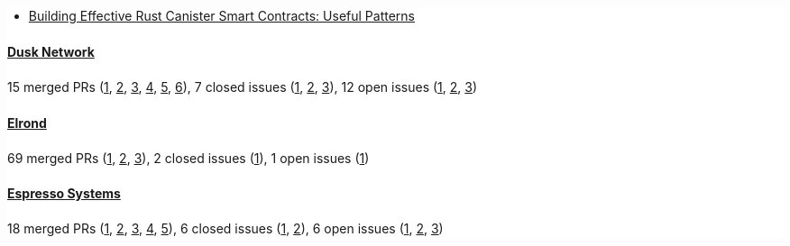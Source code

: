 [dfinity-merged-prs-6]: https://github.com/dfinity/vessel/pulls?q=is%3Apr+is%3Aclosed+merged%3A2022-10-01..2022-10-31%20-author:app/dependabot
[dfinity-closed_issues-1]: https://github.com/dfinity/sdk/issues?q=is%3Aissue+is%3Aclosed+closed%3A2022-10-01..2022-10-31%20-author:app/dependabot
[dfinity-closed_issues-2]: https://github.com/dfinity/cdk-rs/issues?q=is%3Aissue+is%3Aclosed+closed%3A2022-10-01..2022-10-31%20-author:app/dependabot
[dfinity-closed_issues-3]: https://github.com/dfinity/candid/issues?q=is%3Aissue+is%3Aclosed+closed%3A2022-10-01..2022-10-31%20-author:app/dependabot
[dfinity-open_issues-1]: https://github.com/dfinity/sdk/issues?q=is%3Aissue+is%3Aopen+created%3A2022-10-01..2022-10-31%20-author:app/dependabot
[dfinity-open_issues-2]: https://github.com/dfinity/icx-proxy/issues?q=is%3Aissue+is%3Aopen+created%3A2022-10-01..2022-10-31%20-author:app/dependabot
[dfinity-open_issues-3]: https://github.com/dfinity/cdk-rs/issues?q=is%3Aissue+is%3Aopen+created%3A2022-10-01..2022-10-31%20-author:app/dependabot
[dfinity-open_issues-4]: https://github.com/dfinity/candid/issues?q=is%3Aissue+is%3Aopen+created%3A2022-10-01..2022-10-31%20-author:app/dependabot

- [Building Effective Rust Canister Smart Contracts: Useful Patterns](https://medium.com/dfinity/building-effective-rust-canister-smart-contracts-patterns-and-pitfalls-d019221061b2)

#### [Dusk Network](https://github.com/dusk-network)

15 merged PRs ([1][dusk_network-merged-prs-1], [2][dusk_network-merged-prs-2], [3][dusk_network-merged-prs-3], [4][dusk_network-merged-prs-4], [5][dusk_network-merged-prs-5], [6][dusk_network-merged-prs-6]),
7 closed issues ([1][dusk_network-closed_issues-1], [2][dusk_network-closed_issues-2], [3][dusk_network-closed_issues-3]),
12 open issues ([1][dusk_network-open_issues-1], [2][dusk_network-open_issues-2], [3][dusk_network-open_issues-3])

[dusk_network-merged-prs-1]: https://github.com/dusk-network/dusk-hamt/pulls?q=is%3Apr+is%3Aclosed+merged%3A2022-10-01..2022-10-31%20-author:app/dependabot
[dusk_network-merged-prs-2]: https://github.com/dusk-network/microkelvin/pulls?q=is%3Apr+is%3Aclosed+merged%3A2022-10-01..2022-10-31%20-author:app/dependabot
[dusk_network-merged-prs-3]: https://github.com/dusk-network/plonk/pulls?q=is%3Apr+is%3Aclosed+merged%3A2022-10-01..2022-10-31%20-author:app/dependabot
[dusk_network-merged-prs-4]: https://github.com/dusk-network/rusk/pulls?q=is%3Apr+is%3Aclosed+merged%3A2022-10-01..2022-10-31%20-author:app/dependabot
[dusk_network-merged-prs-5]: https://github.com/dusk-network/wallet-cli/pulls?q=is%3Apr+is%3Aclosed+merged%3A2022-10-01..2022-10-31%20-author:app/dependabot
[dusk_network-merged-prs-6]: https://github.com/dusk-network/wallet-core/pulls?q=is%3Apr+is%3Aclosed+merged%3A2022-10-01..2022-10-31%20-author:app/dependabot
[dusk_network-closed_issues-1]: https://github.com/dusk-network/rusk/issues?q=is%3Aissue+is%3Aclosed+closed%3A2022-10-01..2022-10-31%20-author:app/dependabot
[dusk_network-closed_issues-2]: https://github.com/dusk-network/wallet-cli/issues?q=is%3Aissue+is%3Aclosed+closed%3A2022-10-01..2022-10-31%20-author:app/dependabot
[dusk_network-closed_issues-3]: https://github.com/dusk-network/wallet-core/issues?q=is%3Aissue+is%3Aclosed+closed%3A2022-10-01..2022-10-31%20-author:app/dependabot
[dusk_network-open_issues-1]: https://github.com/dusk-network/plonk/issues?q=is%3Aissue+is%3Aopen+created%3A2022-10-01..2022-10-31%20-author:app/dependabot
[dusk_network-open_issues-2]: https://github.com/dusk-network/rusk/issues?q=is%3Aissue+is%3Aopen+created%3A2022-10-01..2022-10-31%20-author:app/dependabot
[dusk_network-open_issues-3]: https://github.com/dusk-network/wallet-cli/issues?q=is%3Aissue+is%3Aopen+created%3A2022-10-01..2022-10-31%20-author:app/dependabot

#### [Elrond](https://github.com/ElrondNetwork)

69 merged PRs ([1][elrond-merged-prs-1], [2][elrond-merged-prs-2], [3][elrond-merged-prs-3]),
2 closed issues ([1][elrond-closed_issues-1]),
1 open issues ([1][elrond-open_issues-1])

[elrond-merged-prs-1]: https://github.com/ElrondNetwork/elrond-wasm-rs/pulls?q=is%3Apr+is%3Aclosed+merged%3A2022-10-01..2022-10-31%20-author:app/dependabot
[elrond-merged-prs-2]: https://github.com/ElrondNetwork/sc-dex-rs/pulls?q=is%3Apr+is%3Aclosed+merged%3A2022-10-01..2022-10-31%20-author:app/dependabot
[elrond-merged-prs-3]: https://github.com/ElrondNetwork/sc-nft-marketplace/pulls?q=is%3Apr+is%3Aclosed+merged%3A2022-10-01..2022-10-31%20-author:app/dependabot
[elrond-closed_issues-1]: https://github.com/ElrondNetwork/elrond-wasm-rs/issues?q=is%3Aissue+is%3Aclosed+closed%3A2022-10-01..2022-10-31%20-author:app/dependabot
[elrond-open_issues-1]: https://github.com/ElrondNetwork/elrond-wasm-rs/issues?q=is%3Aissue+is%3Aopen+created%3A2022-10-01..2022-10-31%20-author:app/dependabot

#### [Espresso Systems](https://github.com/EspressoSystems)

18 merged PRs ([1][espresso_systems-merged-prs-1], [2][espresso_systems-merged-prs-2], [3][espresso_systems-merged-prs-3], [4][espresso_systems-merged-prs-4], [5][espresso_systems-merged-prs-5]),
6 closed issues ([1][espresso_systems-closed_issues-1], [2][espresso_systems-closed_issues-2]),
6 open issues ([1][espresso_systems-open_issues-1], [2][espresso_systems-open_issues-2], [3][espresso_systems-open_issues-3])

[espresso_systems-merged-prs-1]: https://github.com/EspressoSystems/jellyfish/pulls?q=is%3Apr+is%3Aclosed+merged%3A2022-10-01..2022-10-31%20-author:app/dependabot
[espresso_systems-merged-prs-2]: https://github.com/EspressoSystems/cape/pulls?q=is%3Apr+is%3Aclosed+merged%3A2022-10-01..2022-10-31%20-author:app/dependabot
[espresso_systems-merged-prs-3]: https://github.com/EspressoSystems/reef/pulls?q=is%3Apr+is%3Aclosed+merged%3A2022-10-01..2022-10-31%20-author:app/dependabot
[espresso_systems-merged-prs-4]: https://github.com/EspressoSystems/seahorse/pulls?q=is%3Apr+is%3Aclosed+merged%3A2022-10-01..2022-10-31%20-author:app/dependabot

[djddo]: https://github.com/djddo
[Hunter Trujillo]: https://github.com/cryptoquick
[Brian Anderson]: https://github.com/brson
[Aimee Zhu]: https://github.com/Aimeedeer
[RustSec]: https://rustsec.org/advisories/
[GitHub Advisories]: https://github.com/advisories?query=ecosystem%3Arust
[aleo-merged-prs-1]: https://github.com/AleoHQ/aleo/pulls?q=is%3Apr+is%3Aclosed+merged%3A2022-10-01..2022-10-31%20-author:app/dependabot
[aleo-merged-prs-2]: https://github.com/AleoHQ/snarkOS/pulls?q=is%3Apr+is%3Aclosed+merged%3A2022-10-01..2022-10-31%20-author:app/dependabot
[aleo-merged-prs-3]: https://github.com/AleoHQ/snarkVM/pulls?q=is%3Apr+is%3Aclosed+merged%3A2022-10-01..2022-10-31%20-author:app/dependabot
[aleo-merged-prs-4]: https://github.com/AleoHQ/leo/pulls?q=is%3Apr+is%3Aclosed+merged%3A2022-10-01..2022-10-31%20-author:app/dependabot
[aleo-closed_issues-1]: https://github.com/AleoHQ/aleo/issues?q=is%3Aissue+is%3Aclosed+closed%3A2022-10-01..2022-10-31%20-author:app/dependabot
[aleo-closed_issues-2]: https://github.com/AleoHQ/snarkOS/issues?q=is%3Aissue+is%3Aclosed+closed%3A2022-10-01..2022-10-31%20-author:app/dependabot
[aleo-closed_issues-3]: https://github.com/AleoHQ/snarkVM/issues?q=is%3Aissue+is%3Aclosed+closed%3A2022-10-01..2022-10-31%20-author:app/dependabot
[aleo-closed_issues-4]: https://github.com/AleoHQ/leo/issues?q=is%3Aissue+is%3Aclosed+closed%3A2022-10-01..2022-10-31%20-author:app/dependabot
[aleo-open_issues-1]: https://github.com/AleoHQ/aleo/issues?q=is%3Aissue+is%3Aopen+created%3A2022-10-01..2022-10-31%20-author:app/dependabot
[aleo-open_issues-2]: https://github.com/AleoHQ/snarkOS/issues?q=is%3Aissue+is%3Aopen+created%3A2022-10-01..2022-10-31%20-author:app/dependabot
[aleo-open_issues-3]: https://github.com/AleoHQ/snarkVM/issues?q=is%3Aissue+is%3Aopen+created%3A2022-10-01..2022-10-31%20-author:app/dependabot
[aleo-open_issues-4]: https://github.com/AleoHQ/leo/issues?q=is%3Aissue+is%3Aopen+created%3A2022-10-01..2022-10-31%20-author:app/dependabot
[anoma-merged-prs-1]: https://github.com/anoma/namada/pulls?q=is%3Apr+is%3Aclosed+merged%3A2022-10-01..2022-10-31%20-author:app/dependabot
[anoma-merged-prs-2]: https://github.com/anoma/vamp-ir/pulls?q=is%3Apr+is%3Aclosed+merged%3A2022-10-01..2022-10-31%20-author:app/dependabot
[anoma-merged-prs-3]: https://github.com/anoma/taiga/pulls?q=is%3Apr+is%3Aclosed+merged%3A2022-10-01..2022-10-31%20-author:app/dependabot
[anoma-closed_issues-1]: https://github.com/anoma/anoma/issues?q=is%3Aissue+is%3Aclosed+closed%3A2022-10-01..2022-10-31%20-author:app/dependabot
[anoma-closed_issues-2]: https://github.com/anoma/namada/issues?q=is%3Aissue+is%3Aclosed+closed%3A2022-10-01..2022-10-31%20-author:app/dependabot
[anoma-closed_issues-3]: https://github.com/anoma/taiga/issues?q=is%3Aissue+is%3Aclosed+closed%3A2022-10-01..2022-10-31%20-author:app/dependabot
[anoma-open_issues-1]: https://github.com/anoma/namada/issues?q=is%3Aissue+is%3Aopen+created%3A2022-10-01..2022-10-31%20-author:app/dependabot
[anoma-open_issues-2]: https://github.com/anoma/vamp-ir/issues?q=is%3Aissue+is%3Aopen+created%3A2022-10-01..2022-10-31%20-author:app/dependabot
[anoma-open_issues-3]: https://github.com/anoma/taiga/issues?q=is%3Aissue+is%3Aopen+created%3A2022-10-01..2022-10-31%20-author:app/dependabot
[aptos-merged-prs-1]: https://github.com/aptos-labs/aptos-core/pulls?q=is%3Apr+is%3Aclosed+merged%3A2022-10-01..2022-10-31%20-author:app/dependabot
[aptos-closed_issues-1]: https://github.com/aptos-labs/aptos-core/issues?q=is%3Aissue+is%3Aclosed+closed%3A2022-10-01..2022-10-31%20-author:app/dependabot
[aptos-open_issues-1]: https://github.com/aptos-labs/aptos-core/issues?q=is%3Aissue+is%3Aopen+created%3A2022-10-01..2022-10-31%20-author:app/dependabot
[casper-merged-prs-1]: https://github.com/casper-network/casper-node/pulls?q=is%3Apr+is%3Aclosed+merged%3A2022-10-01..2022-10-31%20-author:app/dependabot
[casper-merged-prs-2]: https://github.com/casper-network/docs/pulls?q=is%3Apr+is%3Aclosed+merged%3A2022-10-01..2022-10-31%20-author:app/dependabot
[casper-closed_issues-1]: https://github.com/casper-network/casper-node/issues?q=is%3Aissue+is%3Aclosed+closed%3A2022-10-01..2022-10-31%20-author:app/dependabot
[casper-closed_issues-2]: https://github.com/casper-network/docs/issues?q=is%3Aissue+is%3Aclosed+closed%3A2022-10-01..2022-10-31%20-author:app/dependabot
[casper-open_issues-1]: https://github.com/casper-network/casper-node/issues?q=is%3Aissue+is%3Aopen+created%3A2022-10-01..2022-10-31%20-author:app/dependabot
[casper-open_issues-2]: https://github.com/casper-network/docs/issues?q=is%3Aissue+is%3Aopen+created%3A2022-10-01..2022-10-31%20-author:app/dependabot
[comit-merged-prs-1]: https://github.com/comit-network/maia/pulls?q=is%3Apr+is%3Aclosed+merged%3A2022-10-01..2022-10-31%20-author:app/dependabot
[comit-merged-prs-2]: https://github.com/comit-network/xmr-btc-swap/pulls?q=is%3Apr+is%3Aclosed+merged%3A2022-10-01..2022-10-31%20-author:app/dependabot
[comit-closed_issues-1]: https://github.com/comit-network/xmr-btc-swap/issues?q=is%3Aissue+is%3Aclosed+closed%3A2022-10-01..2022-10-31%20-author:app/dependabot
[comit-open_issues-1]: https://github.com/comit-network/xmr-btc-swap/issues?q=is%3Aissue+is%3Aopen+created%3A2022-10-01..2022-10-31%20-author:app/dependabot
[concordium-merged-prs-1]: https://github.com/Concordium/concordium-rust-smart-contracts/pulls?q=is%3Apr+is%3Aclosed+merged%3A2022-10-01..2022-10-31%20-author:app/dependabot
[concordium-merged-prs-2]: https://github.com/Concordium/concordium-contracts-common/pulls?q=is%3Apr+is%3Aclosed+merged%3A2022-10-01..2022-10-31%20-author:app/dependabot
[concordium-merged-prs-3]: https://github.com/Concordium/concordium-rust-sdk/pulls?q=is%3Apr+is%3Aclosed+merged%3A2022-10-01..2022-10-31%20-author:app/dependabot
[concordium-merged-prs-4]: https://github.com/Concordium/concordium-base/pulls?q=is%3Apr+is%3Aclosed+merged%3A2022-10-01..2022-10-31%20-author:app/dependabot
[concordium-merged-prs-5]: https://github.com/Concordium/concordium-transaction-logger/pulls?q=is%3Apr+is%3Aclosed+merged%3A2022-10-01..2022-10-31%20-author:app/dependabot
[concordium-merged-prs-6]: https://github.com/Concordium/concordium-node/pulls?q=is%3Apr+is%3Aclosed+merged%3A2022-10-01..2022-10-31%20-author:app/dependabot
[concordium-closed_issues-1]: https://github.com/Concordium/concordium-rust-smart-contracts/issues?q=is%3Aissue+is%3Aclosed+closed%3A2022-10-01..2022-10-31%20-author:app/dependabot
[concordium-closed_issues-2]: https://github.com/Concordium/concordium-base/issues?q=is%3Aissue+is%3Aclosed+closed%3A2022-10-01..2022-10-31%20-author:app/dependabot
[concordium-closed_issues-3]: https://github.com/Concordium/concordium-transaction-logger/issues?q=is%3Aissue+is%3Aclosed+closed%3A2022-10-01..2022-10-31%20-author:app/dependabot
[concordium-closed_issues-4]: https://github.com/Concordium/concordium-node/issues?q=is%3Aissue+is%3Aclosed+closed%3A2022-10-01..2022-10-31%20-author:app/dependabot
[concordium-open_issues-1]: https://github.com/Concordium/concordium-rust-smart-contracts/issues?q=is%3Aissue+is%3Aopen+created%3A2022-10-01..2022-10-31%20-author:app/dependabot
[concordium-open_issues-2]: https://github.com/Concordium/concordium-contracts-common/issues?q=is%3Aissue+is%3Aopen+created%3A2022-10-01..2022-10-31%20-author:app/dependabot
[concordium-open_issues-3]: https://github.com/Concordium/concordium-base/issues?q=is%3Aissue+is%3Aopen+created%3A2022-10-01..2022-10-31%20-author:app/dependabot
[concordium-open_issues-4]: https://github.com/Concordium/concordium-node/issues?q=is%3Aissue+is%3Aopen+created%3A2022-10-01..2022-10-31%20-author:app/dependabot
[conflux-merged-prs-1]: https://github.com/Conflux-Chain/conflux-rust/pulls?q=is%3Apr+is%3Aclosed+merged%3A2022-10-01..2022-10-31%20-author:app/dependabot
[conflux-open_issues-1]: https://github.com/Conflux-Chain/conflux-rust/issues?q=is%3Aissue+is%3Aopen+created%3A2022-10-01..2022-10-31%20-author:app/dependabot
[darkfi-merged-prs-1]: https://github.com/darkrenaissance/darkfi/pulls?q=is%3Apr+is%3Aclosed+merged%3A2022-10-01..2022-10-31%20-author:app/dependabot
[darkfi-closed_issues-1]: https://github.com/darkrenaissance/darkfi/issues?q=is%3Aissue+is%3Aclosed+closed%3A2022-10-01..2022-10-31%20-author:app/dependabot
[dfinity-merged-prs-1]: https://github.com/dfinity/sdk/pulls?q=is%3Apr+is%3Aclosed+merged%3A2022-10-01..2022-10-31%20-author:app/dependabot
[dfinity-merged-prs-2]: https://github.com/dfinity/agent-rs/pulls?q=is%3Apr+is%3Aclosed+merged%3A2022-10-01..2022-10-31%20-author:app/dependabot
[dfinity-merged-prs-3]: https://github.com/dfinity/cdk-rs/pulls?q=is%3Apr+is%3Aclosed+merged%3A2022-10-01..2022-10-31%20-author:app/dependabot
[dfinity-merged-prs-4]: https://github.com/dfinity/candid/pulls?q=is%3Apr+is%3Aclosed+merged%3A2022-10-01..2022-10-31%20-author:app/dependabot
[dfinity-merged-prs-5]: https://github.com/dfinity/quill/pulls?q=is%3Apr+is%3Aclosed+merged%3A2022-10-01..2022-10-31%20-author:app/dependabot
[espresso_systems-merged-prs-5]: https://github.com/EspressoSystems/cap/pulls?q=is%3Apr+is%3Aclosed+merged%3A2022-10-01..2022-10-31%20-author:app/dependabot
[espresso_systems-closed_issues-1]: https://github.com/EspressoSystems/cape/issues?q=is%3Aissue+is%3Aclosed+closed%3A2022-10-01..2022-10-31%20-author:app/dependabot
[espresso_systems-closed_issues-2]: https://github.com/EspressoSystems/seahorse/issues?q=is%3Aissue+is%3Aclosed+closed%3A2022-10-01..2022-10-31%20-author:app/dependabot
[espresso_systems-open_issues-1]: https://github.com/EspressoSystems/jellyfish/issues?q=is%3Aissue+is%3Aopen+created%3A2022-10-01..2022-10-31%20-author:app/dependabot
[espresso_systems-open_issues-2]: https://github.com/EspressoSystems/cape/issues?q=is%3Aissue+is%3Aopen+created%3A2022-10-01..2022-10-31%20-author:app/dependabot
[espresso_systems-open_issues-3]: https://github.com/EspressoSystems/seahorse/issues?q=is%3Aissue+is%3Aopen+created%3A2022-10-01..2022-10-31%20-author:app/dependabot
[filecoin-merged-prs-1]: https://github.com/filecoin-project/builtin-actors/pulls?q=is%3Apr+is%3Aclosed+merged%3A2022-10-01..2022-10-31%20-author:app/dependabot
[filecoin-merged-prs-2]: https://github.com/filecoin-project/builtin-actors-bundler/pulls?q=is%3Apr+is%3Aclosed+merged%3A2022-10-01..2022-10-31%20-author:app/dependabot
[filecoin-merged-prs-3]: https://github.com/filecoin-project/filecoin-ffi/pulls?q=is%3Apr+is%3Aclosed+merged%3A2022-10-01..2022-10-31%20-author:app/dependabot
[filecoin-merged-prs-4]: https://github.com/filecoin-project/ref-fvm/pulls?q=is%3Apr+is%3Aclosed+merged%3A2022-10-01..2022-10-31%20-author:app/dependabot
[filecoin-merged-prs-5]: https://github.com/filecoin-project/rust-filecoin-proofs-api/pulls?q=is%3Apr+is%3Aclosed+merged%3A2022-10-01..2022-10-31%20-author:app/dependabot
[filecoin-merged-prs-6]: https://github.com/filecoin-project/rust-fil-logger/pulls?q=is%3Apr+is%3Aclosed+merged%3A2022-10-01..2022-10-31%20-author:app/dependabot
[filecoin-merged-prs-7]: https://github.com/ChainSafe/forest/pulls?q=is%3Apr+is%3Aclosed+merged%3A2022-10-01..2022-10-31%20-author:app/dependabot
[filecoin-closed_issues-1]: https://github.com/filecoin-project/builtin-actors/issues?q=is%3Aissue+is%3Aclosed+closed%3A2022-10-01..2022-10-31%20-author:app/dependabot
[filecoin-closed_issues-2]: https://github.com/filecoin-project/ref-fvm/issues?q=is%3Aissue+is%3Aclosed+closed%3A2022-10-01..2022-10-31%20-author:app/dependabot
[filecoin-closed_issues-3]: https://github.com/ChainSafe/forest/issues?q=is%3Aissue+is%3Aclosed+closed%3A2022-10-01..2022-10-31%20-author:app/dependabot
[filecoin-open_issues-1]: https://github.com/filecoin-project/builtin-actors/issues?q=is%3Aissue+is%3Aopen+created%3A2022-10-01..2022-10-31%20-author:app/dependabot
[filecoin-open_issues-2]: https://github.com/filecoin-project/ec-gpu/issues?q=is%3Aissue+is%3Aopen+created%3A2022-10-01..2022-10-31%20-author:app/dependabot
[filecoin-open_issues-3]: https://github.com/filecoin-project/ref-fvm/issues?q=is%3Aissue+is%3Aopen+created%3A2022-10-01..2022-10-31%20-author:app/dependabot
[filecoin-open_issues-4]: https://github.com/ChainSafe/forest/issues?q=is%3Aissue+is%3Aopen+created%3A2022-10-01..2022-10-31%20-author:app/dependabot
[findora-merged-prs-1]: https://github.com/FindoraNetwork/platform/pulls?q=is%3Apr+is%3Aclosed+merged%3A2022-10-01..2022-10-31%20-author:app/dependabot
[findora-merged-prs-2]: https://github.com/FindoraNetwork/findora-scanner/pulls?q=is%3Apr+is%3Aclosed+merged%3A2022-10-01..2022-10-31%20-author:app/dependabot
[findora-merged-prs-3]: https://github.com/FindoraNetwork/bulletproofs/pulls?q=is%3Apr+is%3Aclosed+merged%3A2022-10-01..2022-10-31%20-author:app/dependabot
[findora-merged-prs-4]: https://github.com/FindoraNetwork/storage/pulls?q=is%3Apr+is%3Aclosed+merged%3A2022-10-01..2022-10-31%20-author:app/dependabot
[findora-merged-prs-5]: https://github.com/FindoraNetwork/noah/pulls?q=is%3Apr+is%3Aclosed+merged%3A2022-10-01..2022-10-31%20-author:app/dependabot
[findora-closed_issues-1]: https://github.com/FindoraNetwork/platform/issues?q=is%3Aissue+is%3Aclosed+closed%3A2022-10-01..2022-10-31%20-author:app/dependabot
[fluence-merged-prs-1]: https://github.com/fluencelabs/marine/pulls?q=is%3Apr+is%3Aclosed+merged%3A2022-10-01..2022-10-31%20-author:app/dependabot
[fluence-merged-prs-2]: https://github.com/fluencelabs/aquavm/pulls?q=is%3Apr+is%3Aclosed+merged%3A2022-10-01..2022-10-31%20-author:app/dependabot
[fluence-merged-prs-3]: https://github.com/fluencelabs/examples/pulls?q=is%3Apr+is%3Aclosed+merged%3A2022-10-01..2022-10-31%20-author:app/dependabot
[fluence-merged-prs-4]: https://github.com/fluencelabs/registry/pulls?q=is%3Apr+is%3Aclosed+merged%3A2022-10-01..2022-10-31%20-author:app/dependabot
[fluence-merged-prs-5]: https://github.com/fluencelabs/trust-graph/pulls?q=is%3Apr+is%3Aclosed+merged%3A2022-10-01..2022-10-31%20-author:app/dependabot
[fluence-merged-prs-6]: https://github.com/fluencelabs/rust-peer/pulls?q=is%3Apr+is%3Aclosed+merged%3A2022-10-01..2022-10-31%20-author:app/dependabot
[fluence-closed_issues-1]: https://github.com/fluencelabs/aquavm/issues?q=is%3Aissue+is%3Aclosed+closed%3A2022-10-01..2022-10-31%20-author:app/dependabot
[fuel-merged-prs-1]: https://github.com/FuelLabs/faucet/pulls?q=is%3Apr+is%3Aclosed+merged%3A2022-10-01..2022-10-31%20-author:app/dependabot
[fuel-merged-prs-2]: https://github.com/FuelLabs/forc-wallet/pulls?q=is%3Apr+is%3Aclosed+merged%3A2022-10-01..2022-10-31%20-author:app/dependabot
[fuel-merged-prs-3]: https://github.com/FuelLabs/fuel-asm/pulls?q=is%3Apr+is%3Aclosed+merged%3A2022-10-01..2022-10-31%20-author:app/dependabot
[fuel-merged-prs-4]: https://github.com/FuelLabs/fuel-core/pulls?q=is%3Apr+is%3Aclosed+merged%3A2022-10-01..2022-10-31%20-author:app/dependabot
[fuel-merged-prs-5]: https://github.com/FuelLabs/fuel-crypto/pulls?q=is%3Apr+is%3Aclosed+merged%3A2022-10-01..2022-10-31%20-author:app/dependabot
[fuel-merged-prs-6]: https://github.com/FuelLabs/fuel-indexer/pulls?q=is%3Apr+is%3Aclosed+merged%3A2022-10-01..2022-10-31%20-author:app/dependabot
[fuel-merged-prs-7]: https://github.com/FuelLabs/fuel-merkle/pulls?q=is%3Apr+is%3Aclosed+merged%3A2022-10-01..2022-10-31%20-author:app/dependabot
[fuel-merged-prs-8]: https://github.com/FuelLabs/fuel-tx/pulls?q=is%3Apr+is%3Aclosed+merged%3A2022-10-01..2022-10-31%20-author:app/dependabot
[fuel-merged-prs-9]: https://github.com/FuelLabs/fuel-vm/pulls?q=is%3Apr+is%3Aclosed+merged%3A2022-10-01..2022-10-31%20-author:app/dependabot
[fuel-merged-prs-10]: https://github.com/FuelLabs/fuels-rs/pulls?q=is%3Apr+is%3Aclosed+merged%3A2022-10-01..2022-10-31%20-author:app/dependabot
[fuel-merged-prs-11]: https://github.com/FuelLabs/fuelup/pulls?q=is%3Apr+is%3Aclosed+merged%3A2022-10-01..2022-10-31%20-author:app/dependabot
[fuel-merged-prs-12]: https://github.com/FuelLabs/sway/pulls?q=is%3Apr+is%3Aclosed+merged%3A2022-10-01..2022-10-31%20-author:app/dependabot
[fuel-closed_issues-1]: https://github.com/FuelLabs/faucet/issues?q=is%3Aissue+is%3Aclosed+closed%3A2022-10-01..2022-10-31%20-author:app/dependabot
[fuel-closed_issues-2]: https://github.com/FuelLabs/forc-wallet/issues?q=is%3Aissue+is%3Aclosed+closed%3A2022-10-01..2022-10-31%20-author:app/dependabot
[fuel-closed_issues-3]: https://github.com/FuelLabs/fuel-core/issues?q=is%3Aissue+is%3Aclosed+closed%3A2022-10-01..2022-10-31%20-author:app/dependabot
[fuel-closed_issues-4]: https://github.com/FuelLabs/fuel-indexer/issues?q=is%3Aissue+is%3Aclosed+closed%3A2022-10-01..2022-10-31%20-author:app/dependabot
[fuel-closed_issues-5]: https://github.com/FuelLabs/fuel-merkle/issues?q=is%3Aissue+is%3Aclosed+closed%3A2022-10-01..2022-10-31%20-author:app/dependabot
[fuel-closed_issues-6]: https://github.com/FuelLabs/fuel-tx/issues?q=is%3Aissue+is%3Aclosed+closed%3A2022-10-01..2022-10-31%20-author:app/dependabot
[fuel-closed_issues-7]: https://github.com/FuelLabs/fuel-vm/issues?q=is%3Aissue+is%3Aclosed+closed%3A2022-10-01..2022-10-31%20-author:app/dependabot
[fuel-closed_issues-8]: https://github.com/FuelLabs/fuels-rs/issues?q=is%3Aissue+is%3Aclosed+closed%3A2022-10-01..2022-10-31%20-author:app/dependabot
[fuel-closed_issues-9]: https://github.com/FuelLabs/fuelup/issues?q=is%3Aissue+is%3Aclosed+closed%3A2022-10-01..2022-10-31%20-author:app/dependabot
[fuel-closed_issues-10]: https://github.com/FuelLabs/sway/issues?q=is%3Aissue+is%3Aclosed+closed%3A2022-10-01..2022-10-31%20-author:app/dependabot
[fuel-open_issues-1]: https://github.com/FuelLabs/fuel-core/issues?q=is%3Aissue+is%3Aopen+created%3A2022-10-01..2022-10-31%20-author:app/dependabot
[fuel-open_issues-2]: https://github.com/FuelLabs/fuel-indexer/issues?q=is%3Aissue+is%3Aopen+created%3A2022-10-01..2022-10-31%20-author:app/dependabot
[fuel-open_issues-3]: https://github.com/FuelLabs/fuel-merkle/issues?q=is%3Aissue+is%3Aopen+created%3A2022-10-01..2022-10-31%20-author:app/dependabot
[fuel-open_issues-4]: https://github.com/FuelLabs/fuel-tx/issues?q=is%3Aissue+is%3Aopen+created%3A2022-10-01..2022-10-31%20-author:app/dependabot
[fuel-open_issues-5]: https://github.com/FuelLabs/fuel-vm/issues?q=is%3Aissue+is%3Aopen+created%3A2022-10-01..2022-10-31%20-author:app/dependabot
[fuel-open_issues-6]: https://github.com/FuelLabs/fuels-rs/issues?q=is%3Aissue+is%3Aopen+created%3A2022-10-01..2022-10-31%20-author:app/dependabot
[fuel-open_issues-7]: https://github.com/FuelLabs/fuelup/issues?q=is%3Aissue+is%3Aopen+created%3A2022-10-01..2022-10-31%20-author:app/dependabot
[fuel-open_issues-8]: https://github.com/FuelLabs/sway/issues?q=is%3Aissue+is%3Aopen+created%3A2022-10-01..2022-10-31%20-author:app/dependabot
[golem-merged-prs-1]: https://github.com/golemfactory/yagna/pulls?q=is%3Apr+is%3Aclosed+merged%3A2022-10-01..2022-10-31%20-author:app/dependabot
[golem-merged-prs-2]: https://github.com/golemfactory/ya-service-bus/pulls?q=is%3Apr+is%3Aclosed+merged%3A2022-10-01..2022-10-31%20-author:app/dependabot
[golem-merged-prs-3]: https://github.com/golemfactory/ya-relay/pulls?q=is%3Apr+is%3Aclosed+merged%3A2022-10-01..2022-10-31%20-author:app/dependabot
[golem-merged-prs-4]: https://github.com/golemfactory/ya-runtime-sdk/pulls?q=is%3Apr+is%3Aclosed+merged%3A2022-10-01..2022-10-31%20-author:app/dependabot
[golem-merged-prs-5]: https://github.com/golemfactory/ya-runtime-vm/pulls?q=is%3Apr+is%3Aclosed+merged%3A2022-10-01..2022-10-31%20-author:app/dependabot
[golem-closed_issues-1]: https://github.com/golemfactory/yagna/issues?q=is%3Aissue+is%3Aclosed+closed%3A2022-10-01..2022-10-31%20-author:app/dependabot
[golem-closed_issues-2]: https://github.com/golemfactory/ya-service-bus/issues?q=is%3Aissue+is%3Aclosed+closed%3A2022-10-01..2022-10-31%20-author:app/dependabot
[golem-closed_issues-3]: https://github.com/golemfactory/ya-relay/issues?q=is%3Aissue+is%3Aclosed+closed%3A2022-10-01..2022-10-31%20-author:app/dependabot
[golem-closed_issues-4]: https://github.com/golemfactory/ya-runtime-sdk/issues?q=is%3Aissue+is%3Aclosed+closed%3A2022-10-01..2022-10-31%20-author:app/dependabot
[golem-closed_issues-5]: https://github.com/golemfactory/ya-runtime-vm/issues?q=is%3Aissue+is%3Aclosed+closed%3A2022-10-01..2022-10-31%20-author:app/dependabot
[golem-open_issues-1]: https://github.com/golemfactory/yagna/issues?q=is%3Aissue+is%3Aopen+created%3A2022-10-01..2022-10-31%20-author:app/dependabot
[golem-open_issues-2]: https://github.com/golemfactory/ya-service-bus/issues?q=is%3Aissue+is%3Aopen+created%3A2022-10-01..2022-10-31%20-author:app/dependabot
[golem-open_issues-3]: https://github.com/golemfactory/ya-runtime-vm/issues?q=is%3Aissue+is%3Aopen+created%3A2022-10-01..2022-10-31%20-author:app/dependabot
[grin-merged-prs-1]: https://github.com/mimblewimble/grin/pulls?q=is%3Apr+is%3Aclosed+merged%3A2022-10-01..2022-10-31%20-author:app/dependabot
[helium-merged-prs-1]: https://github.com/helium/gateway-rs/pulls?q=is%3Apr+is%3Aclosed+merged%3A2022-10-01..2022-10-31%20-author:app/dependabot
[helium-merged-prs-2]: https://github.com/helium/semtech-udp/pulls?q=is%3Apr+is%3Aclosed+merged%3A2022-10-01..2022-10-31%20-author:app/dependabot
[helium-merged-prs-3]: https://github.com/helium/helium-crypto-rs/pulls?q=is%3Apr+is%3Aclosed+merged%3A2022-10-01..2022-10-31%20-author:app/dependabot
[helium-merged-prs-4]: https://github.com/helium/helium-wallet-rs/pulls?q=is%3Apr+is%3Aclosed+merged%3A2022-10-01..2022-10-31%20-author:app/dependabot
[helium-closed_issues-1]: https://github.com/helium/helium-wallet-rs/issues?q=is%3Aissue+is%3Aclosed+closed%3A2022-10-01..2022-10-31%20-author:app/dependabot
[helium-open_issues-1]: https://github.com/helium/gateway-rs/issues?q=is%3Aissue+is%3Aopen+created%3A2022-10-01..2022-10-31%20-author:app/dependabot
[helium-open_issues-2]: https://github.com/helium/helium-wallet-rs/issues?q=is%3Aissue+is%3Aopen+created%3A2022-10-01..2022-10-31%20-author:app/dependabot
[holochain-merged-prs-1]: https://github.com/holochain/holochain/pulls?q=is%3Apr+is%3Aclosed+merged%3A2022-10-01..2022-10-31%20-author:app/dependabot
[holochain-merged-prs-2]: https://github.com/holochain/launcher/pulls?q=is%3Apr+is%3Aclosed+merged%3A2022-10-01..2022-10-31%20-author:app/dependabot
[holochain-merged-prs-3]: https://github.com/holochain/holochain-client-rust/pulls?q=is%3Apr+is%3Aclosed+merged%3A2022-10-01..2022-10-31%20-author:app/dependabot
[holochain-merged-prs-4]: https://github.com/holochain/holochain-wasmer/pulls?q=is%3Apr+is%3Aclosed+merged%3A2022-10-01..2022-10-31%20-author:app/dependabot
[holochain-closed_issues-1]: https://github.com/holochain/holochain/issues?q=is%3Aissue+is%3Aclosed+closed%3A2022-10-01..2022-10-31%20-author:app/dependabot
[holochain-closed_issues-2]: https://github.com/holochain/launcher/issues?q=is%3Aissue+is%3Aclosed+closed%3A2022-10-01..2022-10-31%20-author:app/dependabot
[holochain-open_issues-1]: https://github.com/holochain/holochain/issues?q=is%3Aissue+is%3Aopen+created%3A2022-10-01..2022-10-31%20-author:app/dependabot
[holochain-open_issues-2]: https://github.com/holochain/launcher/issues?q=is%3Aissue+is%3Aopen+created%3A2022-10-01..2022-10-31%20-author:app/dependabot
[iota-merged-prs-1]: https://github.com/iotaledger/bee/pulls?q=is%3Apr+is%3Aclosed+merged%3A2022-10-01..2022-10-31%20-author:app/dependabot
[iota-merged-prs-2]: https://github.com/iotaledger/wallet.rs/pulls?q=is%3Apr+is%3Aclosed+merged%3A2022-10-01..2022-10-31%20-author:app/dependabot
[iota-merged-prs-3]: https://github.com/iotaledger/iota.rs/pulls?q=is%3Apr+is%3Aclosed+merged%3A2022-10-01..2022-10-31%20-author:app/dependabot
[iota-merged-prs-4]: https://github.com/iotaledger/identity.rs/pulls?q=is%3Apr+is%3Aclosed+merged%3A2022-10-01..2022-10-31%20-author:app/dependabot
[iota-merged-prs-5]: https://github.com/iotaledger/cli-wallet/pulls?q=is%3Apr+is%3Aclosed+merged%3A2022-10-01..2022-10-31%20-author:app/dependabot
[iota-merged-prs-6]: https://github.com/iotaledger/streams/pulls?q=is%3Apr+is%3Aclosed+merged%3A2022-10-01..2022-10-31%20-author:app/dependabot
[iota-merged-prs-7]: https://github.com/iotaledger/stronghold.rs/pulls?q=is%3Apr+is%3Aclosed+merged%3A2022-10-01..2022-10-31%20-author:app/dependabot
[iota-closed_issues-1]: https://github.com/iotaledger/bee/issues?q=is%3Aissue+is%3Aclosed+closed%3A2022-10-01..2022-10-31%20-author:app/dependabot
[iota-closed_issues-2]: https://github.com/iotaledger/wallet.rs/issues?q=is%3Aissue+is%3Aclosed+closed%3A2022-10-01..2022-10-31%20-author:app/dependabot
[iota-closed_issues-3]: https://github.com/iotaledger/iota.rs/issues?q=is%3Aissue+is%3Aclosed+closed%3A2022-10-01..2022-10-31%20-author:app/dependabot
[iota-closed_issues-4]: https://github.com/iotaledger/identity.rs/issues?q=is%3Aissue+is%3Aclosed+closed%3A2022-10-01..2022-10-31%20-author:app/dependabot
[iota-closed_issues-5]: https://github.com/iotaledger/streams/issues?q=is%3Aissue+is%3Aclosed+closed%3A2022-10-01..2022-10-31%20-author:app/dependabot
[iota-closed_issues-6]: https://github.com/iotaledger/stronghold.rs/issues?q=is%3Aissue+is%3Aclosed+closed%3A2022-10-01..2022-10-31%20-author:app/dependabot
[iota-open_issues-1]: https://github.com/iotaledger/wallet.rs/issues?q=is%3Aissue+is%3Aopen+created%3A2022-10-01..2022-10-31%20-author:app/dependabot
[iota-open_issues-2]: https://github.com/iotaledger/iota.rs/issues?q=is%3Aissue+is%3Aopen+created%3A2022-10-01..2022-10-31%20-author:app/dependabot
[iota-open_issues-3]: https://github.com/iotaledger/identity.rs/issues?q=is%3Aissue+is%3Aopen+created%3A2022-10-01..2022-10-31%20-author:app/dependabot
[iota-open_issues-4]: https://github.com/iotaledger/streams/issues?q=is%3Aissue+is%3Aopen+created%3A2022-10-01..2022-10-31%20-author:app/dependabot
[maidsafe-merged-prs-1]: https://github.com/maidsafe/safe_network/pulls?q=is%3Apr+is%3Aclosed+merged%3A2022-10-01..2022-10-31%20-author:app/dependabot
[maidsafe-merged-prs-2]: https://github.com/maidsafe/qp2p/pulls?q=is%3Apr+is%3Aclosed+merged%3A2022-10-01..2022-10-31%20-author:app/dependabot
[maidsafe-merged-prs-3]: https://github.com/maidsafe/blsttc/pulls?q=is%3Apr+is%3Aclosed+merged%3A2022-10-01..2022-10-31%20-author:app/dependabot
[maidsafe-closed_issues-1]: https://github.com/maidsafe/safe_network/issues?q=is%3Aissue+is%3Aclosed+closed%3A2022-10-01..2022-10-31%20-author:app/dependabot
[maidsafe-open_issues-1]: https://github.com/maidsafe/sn_dbc/issues?q=is%3Aissue+is%3Aopen+created%3A2022-10-01..2022-10-31%20-author:app/dependabot
[maidsafe-open_issues-2]: https://github.com/maidsafe/safe_network/issues?q=is%3Aissue+is%3Aopen+created%3A2022-10-01..2022-10-31%20-author:app/dependabot
[maidsafe-open_issues-3]: https://github.com/maidsafe/qp2p/issues?q=is%3Aissue+is%3Aopen+created%3A2022-10-01..2022-10-31%20-author:app/dependabot
[maidsafe-open_issues-4]: https://github.com/maidsafe/sn_consensus/issues?q=is%3Aissue+is%3Aopen+created%3A2022-10-01..2022-10-31%20-author:app/dependabot
[mobilecoin-merged-prs-1]: https://github.com/mobilecoinfoundation/mobilecoin/pulls?q=is%3Apr+is%3Aclosed+merged%3A2022-10-01..2022-10-31%20-author:app/dependabot
[mobilecoin-merged-prs-2]: https://github.com/mobilecoinfoundation/mc-oblivious/pulls?q=is%3Apr+is%3Aclosed+merged%3A2022-10-01..2022-10-31%20-author:app/dependabot
[mobilecoin-closed_issues-1]: https://github.com/mobilecoinfoundation/mobilecoin/issues?q=is%3Aissue+is%3Aclosed+closed%3A2022-10-01..2022-10-31%20-author:app/dependabot
[mobilecoin-open_issues-1]: https://github.com/mobilecoinfoundation/mobilecoin/issues?q=is%3Aissue+is%3Aopen+created%3A2022-10-01..2022-10-31%20-author:app/dependabot
[near-merged-prs-1]: https://github.com/near/workspaces-rs/pulls?q=is%3Apr+is%3Aclosed+merged%3A2022-10-01..2022-10-31%20-author:app/dependabot
[near-merged-prs-2]: https://github.com/near/nearcore/pulls?q=is%3Apr+is%3Aclosed+merged%3A2022-10-01..2022-10-31%20-author:app/dependabot
[near-merged-prs-3]: https://github.com/near/near-cli-rs/pulls?q=is%3Apr+is%3Aclosed+merged%3A2022-10-01..2022-10-31%20-author:app/dependabot
[near-merged-prs-4]: https://github.com/near/near-sdk-rs/pulls?q=is%3Apr+is%3Aclosed+merged%3A2022-10-01..2022-10-31%20-author:app/dependabot
[near-merged-prs-5]: https://github.com/near/near-jsonrpc-client-rs/pulls?q=is%3Apr+is%3Aclosed+merged%3A2022-10-01..2022-10-31%20-author:app/dependabot
[near-merged-prs-6]: https://github.com/near/near-lake-indexer/pulls?q=is%3Apr+is%3Aclosed+merged%3A2022-10-01..2022-10-31%20-author:app/dependabot
[near-merged-prs-7]: https://github.com/near/borsh-rs/pulls?q=is%3Apr+is%3Aclosed+merged%3A2022-10-01..2022-10-31%20-author:app/dependabot
[near-merged-prs-8]: https://github.com/near/near-indexer-for-explorer/pulls?q=is%3Apr+is%3Aclosed+merged%3A2022-10-01..2022-10-31%20-author:app/dependabot
[near-merged-prs-9]: https://github.com/near/wasmer/pulls?q=is%3Apr+is%3Aclosed+merged%3A2022-10-01..2022-10-31%20-author:app/dependabot
[near-closed_issues-1]: https://github.com/near/workspaces-rs/issues?q=is%3Aissue+is%3Aclosed+closed%3A2022-10-01..2022-10-31%20-author:app/dependabot
[near-closed_issues-2]: https://github.com/near/nearcore/issues?q=is%3Aissue+is%3Aclosed+closed%3A2022-10-01..2022-10-31%20-author:app/dependabot
[near-closed_issues-3]: https://github.com/near/near-cli-rs/issues?q=is%3Aissue+is%3Aclosed+closed%3A2022-10-01..2022-10-31%20-author:app/dependabot
[near-closed_issues-4]: https://github.com/near/near-sdk-rs/issues?q=is%3Aissue+is%3Aclosed+closed%3A2022-10-01..2022-10-31%20-author:app/dependabot
[near-closed_issues-5]: https://github.com/near/near-jsonrpc-client-rs/issues?q=is%3Aissue+is%3Aclosed+closed%3A2022-10-01..2022-10-31%20-author:app/dependabot
[near-closed_issues-6]: https://github.com/near/borsh-rs/issues?q=is%3Aissue+is%3Aclosed+closed%3A2022-10-01..2022-10-31%20-author:app/dependabot
[near-closed_issues-7]: https://github.com/near/near-indexer-for-explorer/issues?q=is%3Aissue+is%3Aclosed+closed%3A2022-10-01..2022-10-31%20-author:app/dependabot
[near-open_issues-1]: https://github.com/near/workspaces-rs/issues?q=is%3Aissue+is%3Aopen+created%3A2022-10-01..2022-10-31%20-author:app/dependabot
[near-open_issues-2]: https://github.com/near/nearcore/issues?q=is%3Aissue+is%3Aopen+created%3A2022-10-01..2022-10-31%20-author:app/dependabot
[near-open_issues-3]: https://github.com/near/near-cli-rs/issues?q=is%3Aissue+is%3Aopen+created%3A2022-10-01..2022-10-31%20-author:app/dependabot
[near-open_issues-4]: https://github.com/near/near-sdk-rs/issues?q=is%3Aissue+is%3Aopen+created%3A2022-10-01..2022-10-31%20-author:app/dependabot
[near-open_issues-5]: https://github.com/near/near-lake-indexer/issues?q=is%3Aissue+is%3Aopen+created%3A2022-10-01..2022-10-31%20-author:app/dependabot
[nervos-merged-prs-1]: https://github.com/nervosnetwork/ckb/pulls?q=is%3Apr+is%3Aclosed+merged%3A2022-10-01..2022-10-31%20-author:app/dependabot
[nervos-merged-prs-2]: https://github.com/nervosnetwork/mercury/pulls?q=is%3Apr+is%3Aclosed+merged%3A2022-10-01..2022-10-31%20-author:app/dependabot
[nervos-merged-prs-3]: https://github.com/nervosnetwork/ckb-vm/pulls?q=is%3Apr+is%3Aclosed+merged%3A2022-10-01..2022-10-31%20-author:app/dependabot
[nervos-merged-prs-4]: https://github.com/nervosnetwork/ckb-cli/pulls?q=is%3Apr+is%3Aclosed+merged%3A2022-10-01..2022-10-31%20-author:app/dependabot
[nervos-merged-prs-5]: https://github.com/nervosnetwork/capsule/pulls?q=is%3Apr+is%3Aclosed+merged%3A2022-10-01..2022-10-31%20-author:app/dependabot
[nervos-merged-prs-6]: https://github.com/nervosnetwork/ckb-indexer/pulls?q=is%3Apr+is%3Aclosed+merged%3A2022-10-01..2022-10-31%20-author:app/dependabot
[nervos-merged-prs-7]: https://github.com/godwokenrises/godwoken/pulls?q=is%3Apr+is%3Aclosed+merged%3A2022-10-01..2022-10-31%20-author:app/dependabot
[nervos-merged-prs-8]: https://github.com/godwokenrises/godwoken-tests/pulls?q=is%3Apr+is%3Aclosed+merged%3A2022-10-01..2022-10-31%20-author:app/dependabot
[nervos-merged-prs-9]: https://github.com/godwokenrises/godwoken-scripts/pulls?q=is%3Apr+is%3Aclosed+merged%3A2022-10-01..2022-10-31%20-author:app/dependabot
[nervos-closed_issues-1]: https://github.com/nervosnetwork/ckb/issues?q=is%3Aissue+is%3Aclosed+closed%3A2022-10-01..2022-10-31%20-author:app/dependabot
[nervos-closed_issues-2]: https://github.com/nervosnetwork/mercury/issues?q=is%3Aissue+is%3Aclosed+closed%3A2022-10-01..2022-10-31%20-author:app/dependabot
[nervos-closed_issues-3]: https://github.com/nervosnetwork/ckb-cli/issues?q=is%3Aissue+is%3Aclosed+closed%3A2022-10-01..2022-10-31%20-author:app/dependabot
[nervos-closed_issues-4]: https://github.com/nervosnetwork/capsule/issues?q=is%3Aissue+is%3Aclosed+closed%3A2022-10-01..2022-10-31%20-author:app/dependabot
[nervos-closed_issues-5]: https://github.com/godwokenrises/godwoken-tests/issues?q=is%3Aissue+is%3Aclosed+closed%3A2022-10-01..2022-10-31%20-author:app/dependabot
[nervos-open_issues-1]: https://github.com/nervosnetwork/ckb/issues?q=is%3Aissue+is%3Aopen+created%3A2022-10-01..2022-10-31%20-author:app/dependabot
[nervos-open_issues-2]: https://github.com/nervosnetwork/mercury/issues?q=is%3Aissue+is%3Aopen+created%3A2022-10-01..2022-10-31%20-author:app/dependabot
[nervos-open_issues-3]: https://github.com/nervosnetwork/ckb-cli/issues?q=is%3Aissue+is%3Aopen+created%3A2022-10-01..2022-10-31%20-author:app/dependabot
[nervos-open_issues-4]: https://github.com/nervosnetwork/capsule/issues?q=is%3Aissue+is%3Aopen+created%3A2022-10-01..2022-10-31%20-author:app/dependabot
[nervos-open_issues-5]: https://github.com/godwokenrises/godwoken/issues?q=is%3Aissue+is%3Aopen+created%3A2022-10-01..2022-10-31%20-author:app/dependabot
[oasis-merged-prs-1]: https://github.com/oasisprotocol/oasis-sdk/pulls?q=is%3Apr+is%3Aclosed+merged%3A2022-10-01..2022-10-31%20-author:app/dependabot
[oasis-closed_issues-1]: https://github.com/oasisprotocol/oasis-sdk/issues?q=is%3Aissue+is%3Aclosed+closed%3A2022-10-01..2022-10-31%20-author:app/dependabot
[oasis-open_issues-1]: https://github.com/oasisprotocol/oasis-sdk/issues?q=is%3Aissue+is%3Aopen+created%3A2022-10-01..2022-10-31%20-author:app/dependabot
[parity-merged-prs-1]: https://github.com/paritytech/substrate/pulls?q=is%3Apr+is%3Aclosed+merged%3A2022-10-01..2022-10-31%20-author:app/dependabot
[parity-merged-prs-2]: https://github.com/paritytech/polkadot/pulls?q=is%3Apr+is%3Aclosed+merged%3A2022-10-01..2022-10-31%20-author:app/dependabot
[parity-merged-prs-3]: https://github.com/paritytech/cumulus/pulls?q=is%3Apr+is%3Aclosed+merged%3A2022-10-01..2022-10-31%20-author:app/dependabot
[parity-merged-prs-4]: https://github.com/paritytech/parity-signer/pulls?q=is%3Apr+is%3Aclosed+merged%3A2022-10-01..2022-10-31%20-author:app/dependabot
[parity-merged-prs-5]: https://github.com/paritytech/smoldot/pulls?q=is%3Apr+is%3Aclosed+merged%3A2022-10-01..2022-10-31%20-author:app/dependabot
[parity-merged-prs-6]: https://github.com/paritytech/ink/pulls?q=is%3Apr+is%3Aclosed+merged%3A2022-10-01..2022-10-31%20-author:app/dependabot
[parity-merged-prs-7]: https://github.com/paritytech/parity-common/pulls?q=is%3Apr+is%3Aclosed+merged%3A2022-10-01..2022-10-31%20-author:app/dependabot
[parity-merged-prs-8]: https://github.com/paritytech/subxt/pulls?q=is%3Apr+is%3Aclosed+merged%3A2022-10-01..2022-10-31%20-author:app/dependabot
[parity-merged-prs-9]: https://github.com/paritytech/jsonrpsee/pulls?q=is%3Apr+is%3Aclosed+merged%3A2022-10-01..2022-10-31%20-author:app/dependabot
[parity-merged-prs-10]: https://github.com/paritytech/frontier/pulls?q=is%3Apr+is%3Aclosed+merged%3A2022-10-01..2022-10-31%20-author:app/dependabot
[parity-merged-prs-11]: https://github.com/paritytech/cargo-contract/pulls?q=is%3Apr+is%3Aclosed+merged%3A2022-10-01..2022-10-31%20-author:app/dependabot
[parity-merged-prs-12]: https://github.com/paritytech/substrate-contracts-node/pulls?q=is%3Apr+is%3Aclosed+merged%3A2022-10-01..2022-10-31%20-author:app/dependabot
[parity-merged-prs-13]: https://github.com/paritytech/ink-playground/pulls?q=is%3Apr+is%3Aclosed+merged%3A2022-10-01..2022-10-31%20-author:app/dependabot
[parity-merged-prs-14]: https://github.com/paritytech/metadata-portal/pulls?q=is%3Apr+is%3Aclosed+merged%3A2022-10-01..2022-10-31%20-author:app/dependabot
[parity-merged-prs-15]: https://github.com/paritytech/parity-bridges-common/pulls?q=is%3Apr+is%3Aclosed+merged%3A2022-10-01..2022-10-31%20-author:app/dependabot
[parity-closed_issues-1]: https://github.com/paritytech/substrate/issues?q=is%3Aissue+is%3Aclosed+closed%3A2022-10-01..2022-10-31%20-author:app/dependabot
[parity-closed_issues-2]: https://github.com/paritytech/polkadot/issues?q=is%3Aissue+is%3Aclosed+closed%3A2022-10-01..2022-10-31%20-author:app/dependabot
[parity-closed_issues-3]: https://github.com/paritytech/cumulus/issues?q=is%3Aissue+is%3Aclosed+closed%3A2022-10-01..2022-10-31%20-author:app/dependabot
[parity-closed_issues-4]: https://github.com/paritytech/parity-signer/issues?q=is%3Aissue+is%3Aclosed+closed%3A2022-10-01..2022-10-31%20-author:app/dependabot
[parity-closed_issues-5]: https://github.com/paritytech/smoldot/issues?q=is%3Aissue+is%3Aclosed+closed%3A2022-10-01..2022-10-31%20-author:app/dependabot
[parity-closed_issues-6]: https://github.com/paritytech/ink/issues?q=is%3Aissue+is%3Aclosed+closed%3A2022-10-01..2022-10-31%20-author:app/dependabot
[parity-closed_issues-7]: https://github.com/paritytech/parity-common/issues?q=is%3Aissue+is%3Aclosed+closed%3A2022-10-01..2022-10-31%20-author:app/dependabot
[parity-closed_issues-8]: https://github.com/paritytech/subxt/issues?q=is%3Aissue+is%3Aclosed+closed%3A2022-10-01..2022-10-31%20-author:app/dependabot
[parity-closed_issues-9]: https://github.com/paritytech/jsonrpsee/issues?q=is%3Aissue+is%3Aclosed+closed%3A2022-10-01..2022-10-31%20-author:app/dependabot
[parity-closed_issues-10]: https://github.com/paritytech/cargo-contract/issues?q=is%3Aissue+is%3Aclosed+closed%3A2022-10-01..2022-10-31%20-author:app/dependabot
[parity-closed_issues-11]: https://github.com/paritytech/substrate-contracts-node/issues?q=is%3Aissue+is%3Aclosed+closed%3A2022-10-01..2022-10-31%20-author:app/dependabot
[parity-closed_issues-12]: https://github.com/paritytech/ink-playground/issues?q=is%3Aissue+is%3Aclosed+closed%3A2022-10-01..2022-10-31%20-author:app/dependabot
[parity-closed_issues-13]: https://github.com/paritytech/parity-bridges-common/issues?q=is%3Aissue+is%3Aclosed+closed%3A2022-10-01..2022-10-31%20-author:app/dependabot
[parity-open_issues-1]: https://github.com/paritytech/substrate/issues?q=is%3Aissue+is%3Aopen+created%3A2022-10-01..2022-10-31%20-author:app/dependabot
[parity-open_issues-2]: https://github.com/paritytech/polkadot/issues?q=is%3Aissue+is%3Aopen+created%3A2022-10-01..2022-10-31%20-author:app/dependabot
[parity-open_issues-3]: https://github.com/paritytech/cumulus/issues?q=is%3Aissue+is%3Aopen+created%3A2022-10-01..2022-10-31%20-author:app/dependabot
[parity-open_issues-4]: https://github.com/paritytech/parity-signer/issues?q=is%3Aissue+is%3Aopen+created%3A2022-10-01..2022-10-31%20-author:app/dependabot
[parity-open_issues-5]: https://github.com/paritytech/smoldot/issues?q=is%3Aissue+is%3Aopen+created%3A2022-10-01..2022-10-31%20-author:app/dependabot
[parity-open_issues-6]: https://github.com/paritytech/ink/issues?q=is%3Aissue+is%3Aopen+created%3A2022-10-01..2022-10-31%20-author:app/dependabot
[parity-open_issues-7]: https://github.com/paritytech/subxt/issues?q=is%3Aissue+is%3Aopen+created%3A2022-10-01..2022-10-31%20-author:app/dependabot
[parity-open_issues-8]: https://github.com/paritytech/jsonrpsee/issues?q=is%3Aissue+is%3Aopen+created%3A2022-10-01..2022-10-31%20-author:app/dependabot
[parity-open_issues-9]: https://github.com/paritytech/frontier/issues?q=is%3Aissue+is%3Aopen+created%3A2022-10-01..2022-10-31%20-author:app/dependabot
[parity-open_issues-10]: https://github.com/paritytech/cargo-contract/issues?q=is%3Aissue+is%3Aopen+created%3A2022-10-01..2022-10-31%20-author:app/dependabot
[parity-open_issues-11]: https://github.com/paritytech/substrate-contracts-node/issues?q=is%3Aissue+is%3Aopen+created%3A2022-10-01..2022-10-31%20-author:app/dependabot
[parity-open_issues-12]: https://github.com/paritytech/ink-playground/issues?q=is%3Aissue+is%3Aopen+created%3A2022-10-01..2022-10-31%20-author:app/dependabot
[parity-open_issues-13]: https://github.com/paritytech/parity-bridges-common/issues?q=is%3Aissue+is%3Aopen+created%3A2022-10-01..2022-10-31%20-author:app/dependabot
[radix-merged-prs-1]: https://github.com/radixdlt/radixdlt-scrypto/pulls?q=is%3Apr+is%3Aclosed+merged%3A2022-10-01..2022-10-31%20-author:app/dependabot
[radix-merged-prs-2]: https://github.com/radixdlt/scrypto-challenges/pulls?q=is%3Apr+is%3Aclosed+merged%3A2022-10-01..2022-10-31%20-author:app/dependabot
[radix-merged-prs-3]: https://github.com/radixdlt/scrypto-examples/pulls?q=is%3Apr+is%3Aclosed+merged%3A2022-10-01..2022-10-31%20-author:app/dependabot
[radix-closed_issues-1]: https://github.com/radixdlt/radixdlt-scrypto/issues?q=is%3Aissue+is%3Aclosed+closed%3A2022-10-01..2022-10-31%20-author:app/dependabot
[radix-open_issues-1]: https://github.com/radixdlt/radixdlt-scrypto/issues?q=is%3Aissue+is%3Aopen+created%3A2022-10-01..2022-10-31%20-author:app/dependabot
[radix-open_issues-2]: https://github.com/radixdlt/scrypto-challenges/issues?q=is%3Aissue+is%3Aopen+created%3A2022-10-01..2022-10-31%20-author:app/dependabot
[secret_network-merged-prs-1]: https://github.com/scrtlabs/SecretNetwork/pulls?q=is%3Apr+is%3Aclosed+merged%3A2022-10-01..2022-10-31%20-author:app/dependabot
[secret_network-merged-prs-2]: https://github.com/scrtlabs/secret-toolkit/pulls?q=is%3Apr+is%3Aclosed+merged%3A2022-10-01..2022-10-31%20-author:app/dependabot
[secret_network-closed_issues-1]: https://github.com/scrtlabs/SecretNetwork/issues?q=is%3Aissue+is%3Aclosed+closed%3A2022-10-01..2022-10-31%20-author:app/dependabot
[secret_network-open_issues-1]: https://github.com/scrtlabs/secret-toolkit/issues?q=is%3Aissue+is%3Aopen+created%3A2022-10-01..2022-10-31%20-author:app/dependabot
[secret_network-open_issues-2]: https://github.com/scrtlabs/snip20-reference-impl/issues?q=is%3Aissue+is%3Aopen+created%3A2022-10-01..2022-10-31%20-author:app/dependabot
[solana-merged-prs-1]: https://github.com/solana-labs/solana/pulls?q=is%3Apr+is%3Aclosed+merged%3A2022-10-01..2022-10-31%20-author:app/dependabot
[solana-merged-prs-2]: https://github.com/solana-labs/solana-program-library/pulls?q=is%3Apr+is%3Aclosed+merged%3A2022-10-01..2022-10-31%20-author:app/dependabot
[solana-closed_issues-1]: https://github.com/solana-labs/solana/issues?q=is%3Aissue+is%3Aclosed+closed%3A2022-10-01..2022-10-31%20-author:app/dependabot
[solana-closed_issues-2]: https://github.com/solana-labs/solana-program-library/issues?q=is%3Aissue+is%3Aclosed+closed%3A2022-10-01..2022-10-31%20-author:app/dependabot
[solana-open_issues-1]: https://github.com/solana-labs/solana/issues?q=is%3Aissue+is%3Aopen+created%3A2022-10-01..2022-10-31%20-author:app/dependabot
[solana-open_issues-2]: https://github.com/solana-labs/solana-program-library/issues?q=is%3Aissue+is%3Aopen+created%3A2022-10-01..2022-10-31%20-author:app/dependabot
[solana-open_issues-3]: https://github.com/solana-labs/solana-accountsdb-plugin-postgres/issues?q=is%3Aissue+is%3Aopen+created%3A2022-10-01..2022-10-31%20-author:app/dependabot
[subspace_labs-merged-prs-1]: https://github.com/subspace/subspace/pulls?q=is%3Apr+is%3Aclosed+merged%3A2022-10-01..2022-10-31%20-author:app/dependabot
[subspace_labs-closed_issues-1]: https://github.com/subspace/subspace/issues?q=is%3Aissue+is%3Aclosed+closed%3A2022-10-01..2022-10-31%20-author:app/dependabot
[subspace_labs-open_issues-1]: https://github.com/subspace/subspace/issues?q=is%3Aissue+is%3Aopen+created%3A2022-10-01..2022-10-31%20-author:app/dependabot
[sui-merged-prs-1]: https://github.com/MystenLabs/sui/pulls?q=is%3Apr+is%3Aclosed+merged%3A2022-10-01..2022-10-31%20-author:app/dependabot
[sui-merged-prs-2]: https://github.com/MystenLabs/narwhal/pulls?q=is%3Apr+is%3Aclosed+merged%3A2022-10-01..2022-10-31%20-author:app/dependabot
[sui-closed_issues-1]: https://github.com/MystenLabs/sui/issues?q=is%3Aissue+is%3Aclosed+closed%3A2022-10-01..2022-10-31%20-author:app/dependabot
[sui-closed_issues-2]: https://github.com/MystenLabs/narwhal/issues?q=is%3Aissue+is%3Aclosed+closed%3A2022-10-01..2022-10-31%20-author:app/dependabot
[sui-open_issues-1]: https://github.com/MystenLabs/sui/issues?q=is%3Aissue+is%3Aopen+created%3A2022-10-01..2022-10-31%20-author:app/dependabot
[zcash-merged-prs-1]: https://github.com/ZcashFoundation/zebra/pulls?q=is%3Apr+is%3Aclosed+merged%3A2022-10-01..2022-10-31%20-author:app/dependabot
[zcash-merged-prs-2]: https://github.com/zcash/halo2/pulls?q=is%3Apr+is%3Aclosed+merged%3A2022-10-01..2022-10-31%20-author:app/dependabot
[zcash-merged-prs-3]: https://github.com/zcash/librustzcash/pulls?q=is%3Apr+is%3Aclosed+merged%3A2022-10-01..2022-10-31%20-author:app/dependabot
[zcash-merged-prs-4]: https://github.com/zcash/orchard/pulls?q=is%3Apr+is%3Aclosed+merged%3A2022-10-01..2022-10-31%20-author:app/dependabot
[zcash-merged-prs-5]: https://github.com/zcash/pasta_curves/pulls?q=is%3Apr+is%3Aclosed+merged%3A2022-10-01..2022-10-31%20-author:app/dependabot
[zcash-closed_issues-1]: https://github.com/ZcashFoundation/zebra/issues?q=is%3Aissue+is%3Aclosed+closed%3A2022-10-01..2022-10-31%20-author:app/dependabot
[zcash-closed_issues-2]: https://github.com/zcash/halo2/issues?q=is%3Aissue+is%3Aclosed+closed%3A2022-10-01..2022-10-31%20-author:app/dependabot
[zcash-closed_issues-3]: https://github.com/zcash/librustzcash/issues?q=is%3Aissue+is%3Aclosed+closed%3A2022-10-01..2022-10-31%20-author:app/dependabot
[zcash-closed_issues-4]: https://github.com/zcash/orchard/issues?q=is%3Aissue+is%3Aclosed+closed%3A2022-10-01..2022-10-31%20-author:app/dependabot
[zcash-open_issues-1]: https://github.com/ZcashFoundation/zebra/issues?q=is%3Aissue+is%3Aopen+created%3A2022-10-01..2022-10-31%20-author:app/dependabot
[zcash-open_issues-2]: https://github.com/zcash/halo2/issues?q=is%3Aissue+is%3Aopen+created%3A2022-10-01..2022-10-31%20-author:app/dependabot
[zcash-open_issues-3]: https://github.com/zcash/librustzcash/issues?q=is%3Aissue+is%3Aopen+created%3A2022-10-01..2022-10-31%20-author:app/dependabot
[zcash-open_issues-4]: https://github.com/zcash/pasta_curves/issues?q=is%3Aissue+is%3Aopen+created%3A2022-10-01..2022-10-31%20-author:app/dependabot
[ribtc]: https://t.me/rust_in_bitcoin
[bdk-merged-prs-1]: https://github.com/bitcoindevkit/bdk/pulls?q=is%3Apr+is%3Aclosed+merged%3A2022-10-01..2022-10-31%20-author:app/dependabot
[bdk-merged-prs-2]: https://github.com/bitcoindevkit/bdk-cli/pulls?q=is%3Apr+is%3Aclosed+merged%3A2022-10-01..2022-10-31%20-author:app/dependabot
[bdk-merged-prs-3]: https://github.com/bitcoindevkit/bdk-ffi/pulls?q=is%3Apr+is%3Aclosed+merged%3A2022-10-01..2022-10-31%20-author:app/dependabot
[bdk-merged-prs-4]: https://github.com/bitcoindevkit/rust-hwi/pulls?q=is%3Apr+is%3Aclosed+merged%3A2022-10-01..2022-10-31%20-author:app/dependabot
[bdk-closed_issues-1]: https://github.com/bitcoindevkit/bdk/issues?q=is%3Aissue+is%3Aclosed+closed%3A2022-10-01..2022-10-31%20-author:app/dependabot
[bdk-closed_issues-2]: https://github.com/bitcoindevkit/bdk-cli/issues?q=is%3Aissue+is%3Aclosed+closed%3A2022-10-01..2022-10-31%20-author:app/dependabot